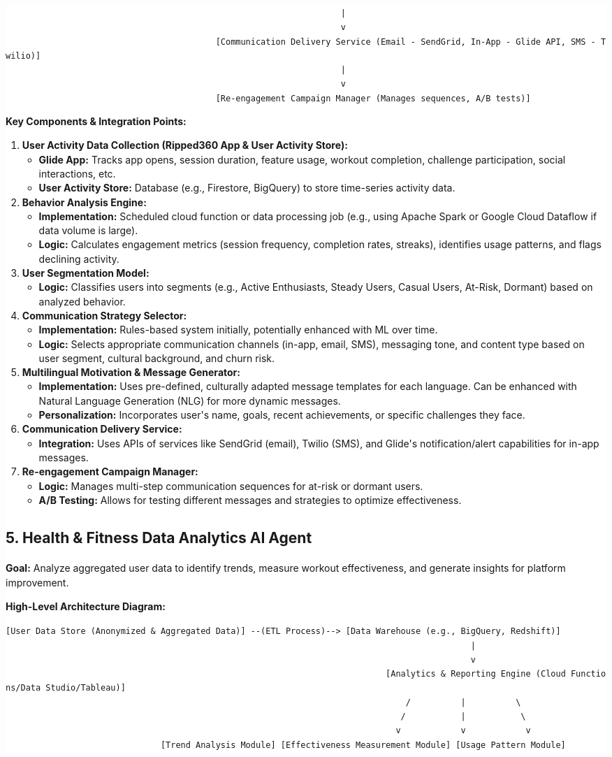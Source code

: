 ```
                                                                   |
                                                                   v
                                          [Communication Delivery Service (Email - SendGrid, In-App - Glide API, SMS - Twilio)]
                                                                   |
                                                                   v
                                          [Re-engagement Campaign Manager (Manages sequences, A/B tests)]
```

**Key Components & Integration Points:**

1.  **User Activity Data Collection (Ripped360 App & User Activity Store):**
    *   **Glide App:** Tracks app opens, session duration, feature usage, workout completion, challenge participation, social interactions, etc.
    *   **User Activity Store:** Database (e.g., Firestore, BigQuery) to store time-series activity data.
2.  **Behavior Analysis Engine:**
    *   **Implementation:** Scheduled cloud function or data processing job (e.g., using Apache Spark or Google Cloud Dataflow if data volume is large).
    *   **Logic:** Calculates engagement metrics (session frequency, completion rates, streaks), identifies usage patterns, and flags declining activity.
3.  **User Segmentation Model:**
    *   **Logic:** Classifies users into segments (e.g., Active Enthusiasts, Steady Users, Casual Users, At-Risk, Dormant) based on analyzed behavior.
4.  **Communication Strategy Selector:**
    *   **Implementation:** Rules-based system initially, potentially enhanced with ML over time.
    *   **Logic:** Selects appropriate communication channels (in-app, email, SMS), messaging tone, and content type based on user segment, cultural background, and churn risk.
5.  **Multilingual Motivation & Message Generator:**
    *   **Implementation:** Uses pre-defined, culturally adapted message templates for each language. Can be enhanced with Natural Language Generation (NLG) for more dynamic messages.
    *   **Personalization:** Incorporates user's name, goals, recent achievements, or specific challenges they face.
6.  **Communication Delivery Service:**
    *   **Integration:** Uses APIs of services like SendGrid (email), Twilio (SMS), and Glide's notification/alert capabilities for in-app messages.
7.  **Re-engagement Campaign Manager:**
    *   **Logic:** Manages multi-step communication sequences for at-risk or dormant users.
    *   **A/B Testing:** Allows for testing different messages and strategies to optimize effectiveness.

## 5. Health & Fitness Data Analytics AI Agent

**Goal:** Analyze aggregated user data to identify trends, measure workout effectiveness, and generate insights for platform improvement.

**High-Level Architecture Diagram:**

```
[User Data Store (Anonymized & Aggregated Data)] --(ETL Process)--> [Data Warehouse (e.g., BigQuery, Redshift)]
                                                                                             |
                                                                                             v
                                                                            [Analytics & Reporting Engine (Cloud Functions/Data Studio/Tableau)]
                                                                                /          |          \
                                                                               /           |           \
                                                                              v            v            v
                               [Trend Analysis Module] [Effectiveness Measurement Module] [Usage Pattern Module]
```